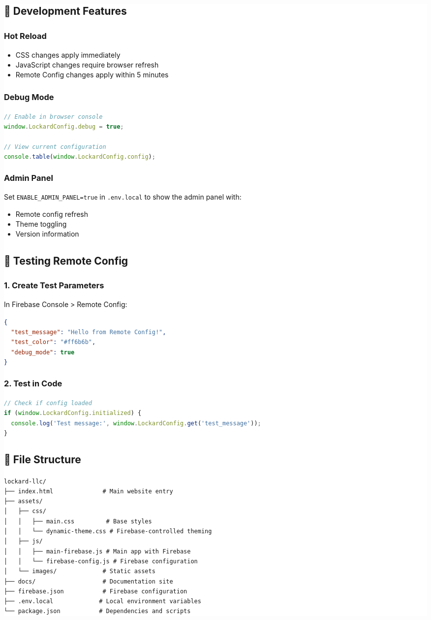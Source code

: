 ## 🎨 Development Features

### Hot Reload
- CSS changes apply immediately
- JavaScript changes require browser refresh
- Remote Config changes apply within 5 minutes

### Debug Mode
```javascript
// Enable in browser console
window.LockardConfig.debug = true;

// View current configuration
console.table(window.LockardConfig.config);
```

### Admin Panel
Set `ENABLE_ADMIN_PANEL=true` in `.env.local` to show the admin panel with:
- Remote config refresh
- Theme toggling
- Version information

## 🧪 Testing Remote Config

### 1. Create Test Parameters
In Firebase Console > Remote Config:
```json
{
  "test_message": "Hello from Remote Config!",
  "test_color": "#ff6b6b",
  "debug_mode": true
}
```

### 2. Test in Code
```javascript
// Check if config loaded
if (window.LockardConfig.initialized) {
  console.log('Test message:', window.LockardConfig.get('test_message'));
}
```

## 📝 File Structure

```
lockard-llc/
├── index.html              # Main website entry
├── assets/
│   ├── css/
│   │   ├── main.css         # Base styles
│   │   └── dynamic-theme.css # Firebase-controlled theming
│   ├── js/
│   │   ├── main-firebase.js # Main app with Firebase
│   │   └── firebase-config.js # Firebase configuration
│   └── images/             # Static assets
├── docs/                   # Documentation site
├── firebase.json           # Firebase configuration
├── .env.local             # Local environment variables
└── package.json           # Dependencies and scripts
```
